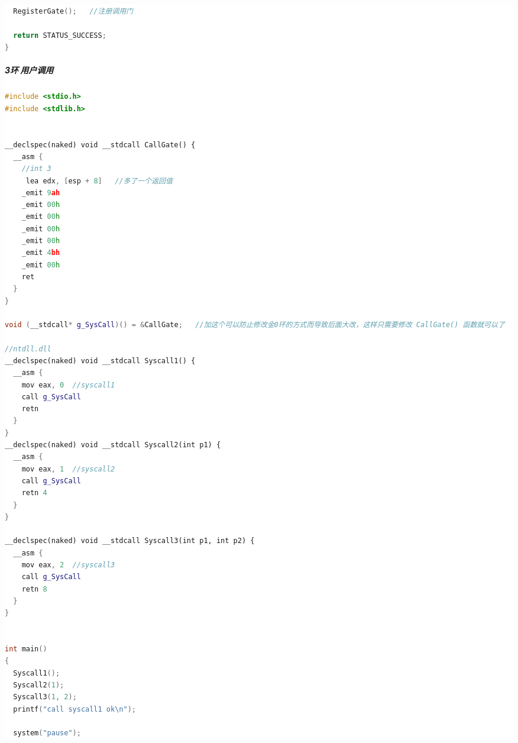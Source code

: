 ```c++
  RegisterGate();   //注册调用门

  return STATUS_SUCCESS;
}
```

##### 3环 用户调用

```c++
#include <stdio.h>
#include <stdlib.h>


__declspec(naked) void __stdcall CallGate() {
  __asm {
    //int 3
     lea edx, [esp + 8]   //多了一个返回值
    _emit 9ah
    _emit 00h
    _emit 00h
    _emit 00h
    _emit 00h
    _emit 4bh
    _emit 00h
    ret
  }
}

void (__stdcall* g_SysCall)() = &CallGate;   //加这个可以防止修改金0环的方式而导致后面大改，这样只需要修改 CallGate() 函数就可以了

//ntdll.dll
__declspec(naked) void __stdcall Syscall1() {
  __asm {
    mov eax, 0  //syscall1
    call g_SysCall
    retn
  }
}
__declspec(naked) void __stdcall Syscall2(int p1) {
  __asm {
    mov eax, 1  //syscall2
    call g_SysCall
    retn 4
  }
}

__declspec(naked) void __stdcall Syscall3(int p1, int p2) {
  __asm {
    mov eax, 2  //syscall3
    call g_SysCall
    retn 8
  }
}


int main()
{
  Syscall1();
  Syscall2(1);
  Syscall3(1, 2);
  printf("call syscall1 ok\n");

  system("pause");

```